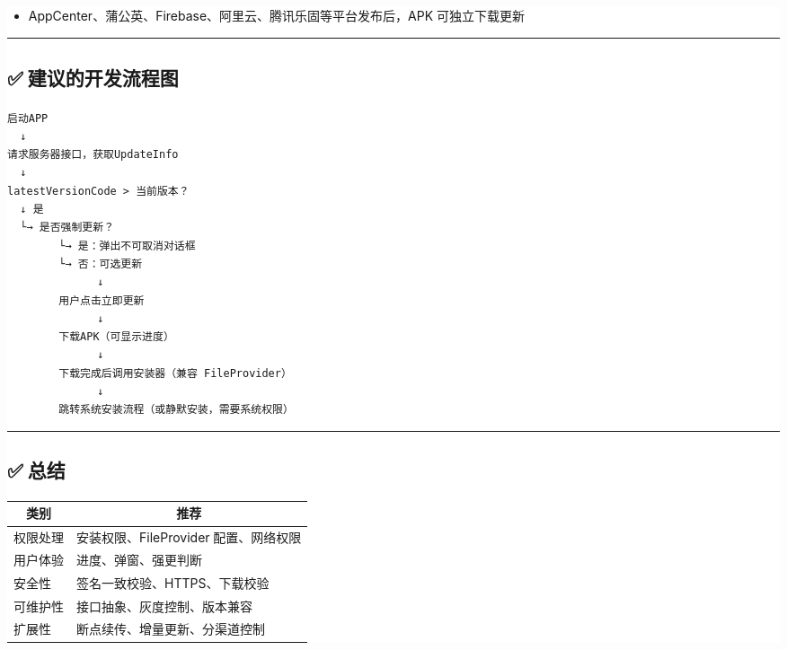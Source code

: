 - AppCenter、蒲公英、Firebase、阿里云、腾讯乐固等平台发布后，APK 可独立下载更新

------

## ✅ 建议的开发流程图

```
启动APP
  ↓
请求服务器接口，获取UpdateInfo
  ↓
latestVersionCode > 当前版本？
  ↓ 是
  └→ 是否强制更新？
        └→ 是：弹出不可取消对话框
        └→ 否：可选更新
              ↓
        用户点击立即更新
              ↓
        下载APK（可显示进度）
              ↓
        下载完成后调用安装器（兼容 FileProvider）
              ↓
        跳转系统安装流程（或静默安装，需要系统权限）
```

------

## ✅ 总结

| 类别     | 推荐                                  |
| -------- | ------------------------------------- |
| 权限处理 | 安装权限、FileProvider 配置、网络权限 |
| 用户体验 | 进度、弹窗、强更判断                  |
| 安全性   | 签名一致校验、HTTPS、下载校验         |
| 可维护性 | 接口抽象、灰度控制、版本兼容          |
| 扩展性   | 断点续传、增量更新、分渠道控制        |